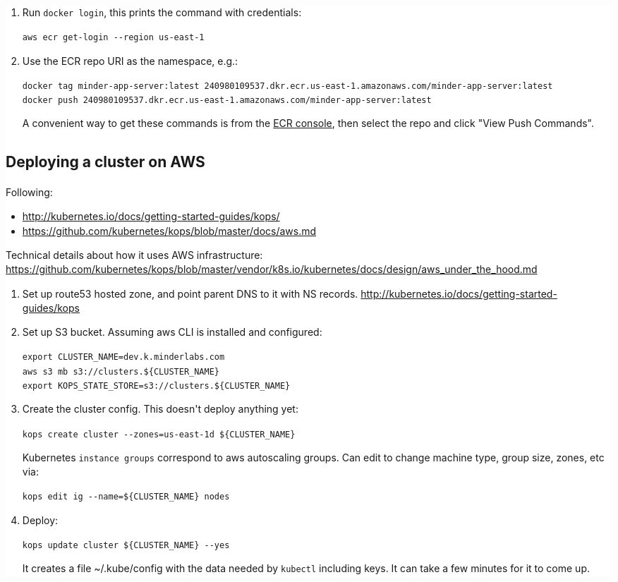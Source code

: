 1. Run `docker login`, this prints the command with credentials:
    ```
    aws ecr get-login --region us-east-1
    ```

1. Use the ECR repo URI as the namespace, e.g.:
    ```
    docker tag minder-app-server:latest 240980109537.dkr.ecr.us-east-1.amazonaws.com/minder-app-server:latest
    docker push 240980109537.dkr.ecr.us-east-1.amazonaws.com/minder-app-server:latest
    ```
    A convenient way to get these commands is from the [ECR console](https://console.aws.amazon.com/ecs/home?region=us-east-1#/repositories),
    then select the repo and click "View Push Commands".


## Deploying a cluster on AWS

Following:
* http://kubernetes.io/docs/getting-started-guides/kops/
* https://github.com/kubernetes/kops/blob/master/docs/aws.md

Technical details about how it uses AWS infrastructure:
https://github.com/kubernetes/kops/blob/master/vendor/k8s.io/kubernetes/docs/design/aws_under_the_hood.md

1. Set up route53 hosted zone, and point parent DNS to it with NS records.
    http://kubernetes.io/docs/getting-started-guides/kops

1. Set up S3 bucket. Assuming aws CLI is installed and configured:
    ```
    export CLUSTER_NAME=dev.k.minderlabs.com
    aws s3 mb s3://clusters.${CLUSTER_NAME}
    export KOPS_STATE_STORE=s3://clusters.${CLUSTER_NAME}
    ```

1. Create the cluster config. This doesn't deploy anything yet:
    ```
    kops create cluster --zones=us-east-1d ${CLUSTER_NAME}
    ```

    Kubernetes `instance groups` correspond to aws autoscaling groups. 
    Can edit to change machine type, group size, zones, etc via:
    ```
    kops edit ig --name=${CLUSTER_NAME} nodes
    ```

1. Deploy:
    ```
    kops update cluster ${CLUSTER_NAME} --yes
    ```

    It creates a file ~/.kube/config with the data needed by `kubectl` including keys.
    It can take a few minutes for it to come up.
